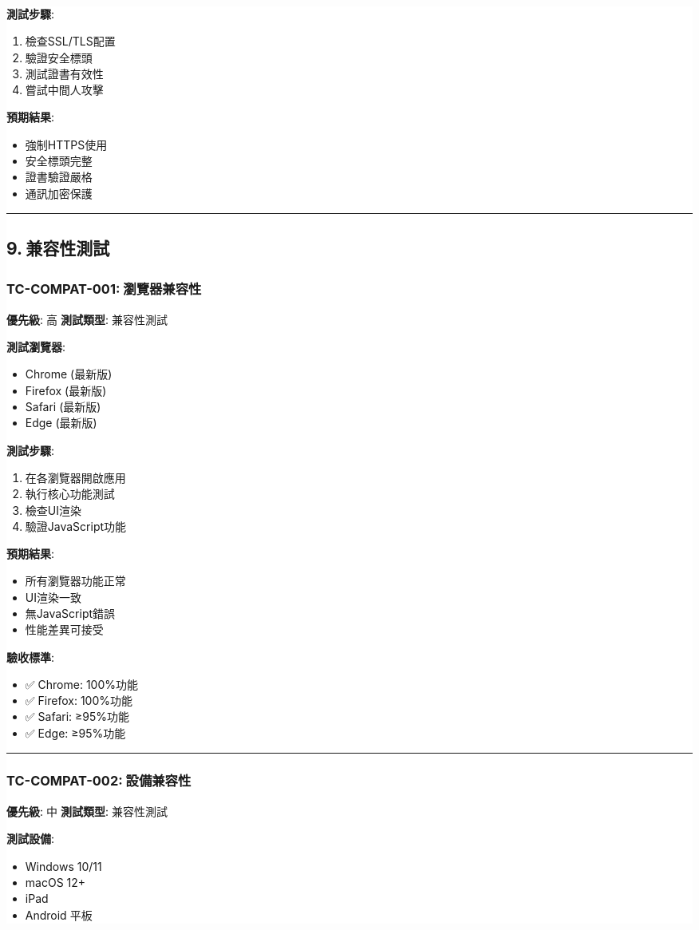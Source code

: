 **測試步驟**:
1. 檢查SSL/TLS配置
2. 驗證安全標頭
3. 測試證書有效性
4. 嘗試中間人攻擊

**預期結果**:
- 強制HTTPS使用
- 安全標頭完整
- 證書驗證嚴格
- 通訊加密保護

---

## 9. 兼容性測試

### TC-COMPAT-001: 瀏覽器兼容性
**優先級**: 高
**測試類型**: 兼容性測試

**測試瀏覽器**:
- Chrome (最新版)
- Firefox (最新版)
- Safari (最新版)
- Edge (最新版)

**測試步驟**:
1. 在各瀏覽器開啟應用
2. 執行核心功能測試
3. 檢查UI渲染
4. 驗證JavaScript功能

**預期結果**:
- 所有瀏覽器功能正常
- UI渲染一致
- 無JavaScript錯誤
- 性能差異可接受

**驗收標準**:
- ✅ Chrome: 100%功能
- ✅ Firefox: 100%功能
- ✅ Safari: ≥95%功能
- ✅ Edge: ≥95%功能

---

### TC-COMPAT-002: 設備兼容性
**優先級**: 中
**測試類型**: 兼容性測試

**測試設備**:
- Windows 10/11
- macOS 12+
- iPad
- Android 平板
